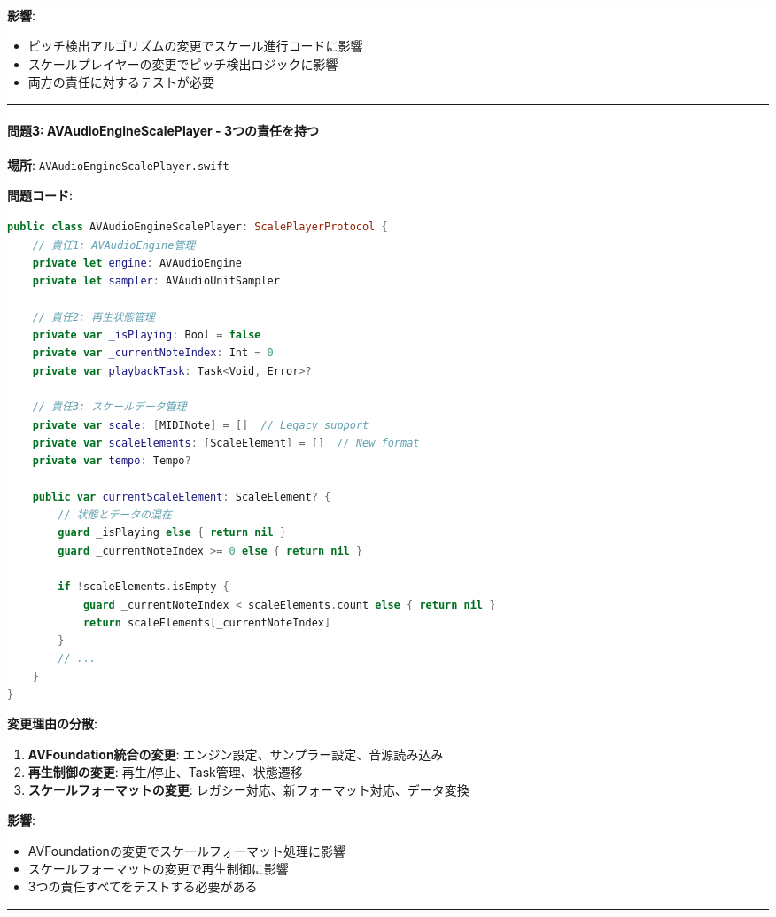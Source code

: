 **影響**:
- ピッチ検出アルゴリズムの変更でスケール進行コードに影響
- スケールプレイヤーの変更でピッチ検出ロジックに影響
- 両方の責任に対するテストが必要

---

#### 問題3: AVAudioEngineScalePlayer - 3つの責任を持つ

**場所**: `AVAudioEngineScalePlayer.swift`

**問題コード**:
```swift
public class AVAudioEngineScalePlayer: ScalePlayerProtocol {
    // 責任1: AVAudioEngine管理
    private let engine: AVAudioEngine
    private let sampler: AVAudioUnitSampler

    // 責任2: 再生状態管理
    private var _isPlaying: Bool = false
    private var _currentNoteIndex: Int = 0
    private var playbackTask: Task<Void, Error>?

    // 責任3: スケールデータ管理
    private var scale: [MIDINote] = []  // Legacy support
    private var scaleElements: [ScaleElement] = []  // New format
    private var tempo: Tempo?

    public var currentScaleElement: ScaleElement? {
        // 状態とデータの混在
        guard _isPlaying else { return nil }
        guard _currentNoteIndex >= 0 else { return nil }

        if !scaleElements.isEmpty {
            guard _currentNoteIndex < scaleElements.count else { return nil }
            return scaleElements[_currentNoteIndex]
        }
        // ...
    }
}
```

**変更理由の分散**:
1. **AVFoundation統合の変更**: エンジン設定、サンプラー設定、音源読み込み
2. **再生制御の変更**: 再生/停止、Task管理、状態遷移
3. **スケールフォーマットの変更**: レガシー対応、新フォーマット対応、データ変換

**影響**:
- AVFoundationの変更でスケールフォーマット処理に影響
- スケールフォーマットの変更で再生制御に影響
- 3つの責任すべてをテストする必要がある

---
